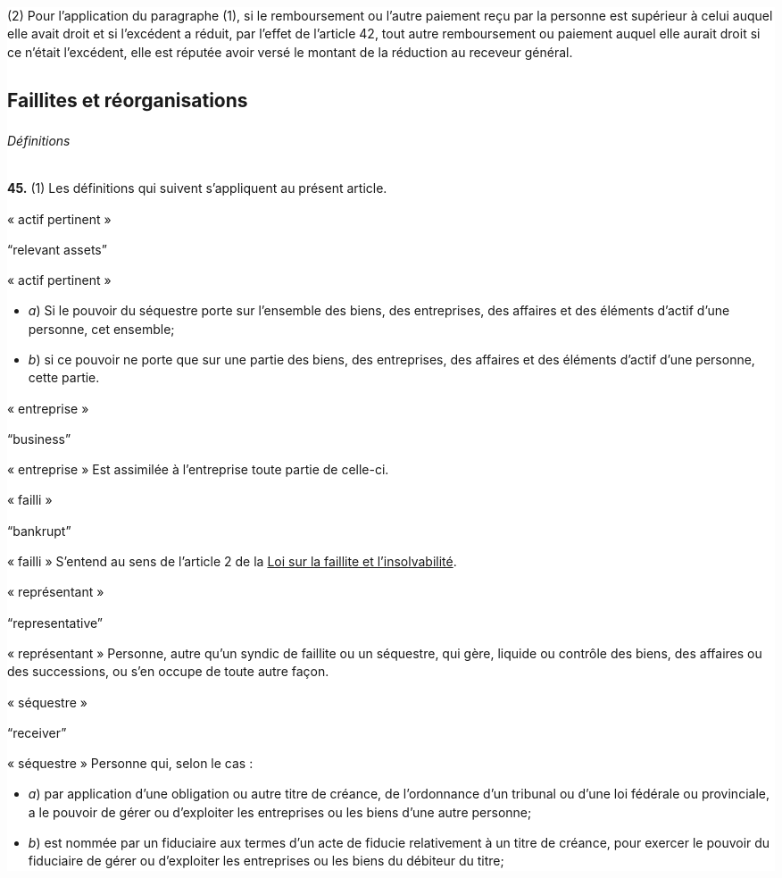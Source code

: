 (2) Pour l’application du paragraphe (1), si le remboursement ou l’autre paiement reçu par la personne est supérieur à celui auquel elle avait droit et si l’excédent a réduit, par l’effet de l’article 42, tout autre remboursement ou paiement auquel elle aurait droit si ce n’était l’excédent, elle est réputée avoir versé le montant de la réduction au receveur général.

## Faillites et réorganisations

###### Définitions

**45.** (1) Les définitions qui suivent s’appliquent au présent article.

« actif pertinent »

“relevant assets”

    

« actif pertinent »

  * _a_) Si le pouvoir du séquestre porte sur l’ensemble des biens, des entreprises, des affaires et des éléments d’actif d’une personne, cet ensemble;

  * _b_) si ce pouvoir ne porte que sur une partie des biens, des entreprises, des affaires et des éléments d’actif d’une personne, cette partie.

« entreprise »

“business”

    

« entreprise » Est assimilée à l’entreprise toute partie de celle-ci.

« failli »

“bankrupt”

    

« failli » S’entend au sens de l’article 2 de la [Loi sur la faillite et l’insolvabilité](/canada/fra/lois/B/B-3.md).

« représentant »

“representative”

    

« représentant » Personne, autre qu’un syndic de faillite ou un séquestre, qui gère, liquide ou contrôle des biens, des affaires ou des successions, ou s’en occupe de toute autre façon.

« séquestre »

“receiver”

    

« séquestre » Personne qui, selon le cas :

  * _a_) par application d’une obligation ou autre titre de créance, de l’ordonnance d’un tribunal ou d’une loi fédérale ou provinciale, a le pouvoir de gérer ou d’exploiter les entreprises ou les biens d’une autre personne;

  * _b_) est nommée par un fiduciaire aux termes d’un acte de fiducie relativement à un titre de créance, pour exercer le pouvoir du fiduciaire de gérer ou d’exploiter les entreprises ou les biens du débiteur du titre;
